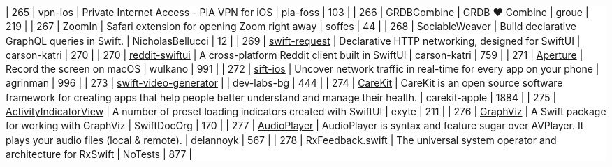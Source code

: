 | 265 | [vpn-ios](https://github.com/pia-foss/vpn-ios)                                                          | Private Internet Access - PIA VPN for iOS                                                                                                                                                                                                                  | pia-foss                  | 103   |
| 266 | [GRDBCombine](https://github.com/groue/GRDBCombine)                                                     | GRDB ❤️ Combine                                                                                                                                                                                                                                            | groue                     | 219   |
| 267 | [ZoomIn](https://github.com/soffes/ZoomIn)                                                              | Safari extension for opening Zoom right away                                                                                                                                                                                                               | soffes                    | 44    |
| 268 | [SociableWeaver](https://github.com/NicholasBellucci/SociableWeaver)                                    | Build declarative GraphQL queries in Swift.                                                                                                                                                                                                                | NicholasBellucci          | 12    |
| 269 | [swift-request](https://github.com/carson-katri/swift-request)                                          | Declarative HTTP networking, designed for SwiftUI                                                                                                                                                                                                          | carson-katri              | 270   |
| 270 | [reddit-swiftui](https://github.com/carson-katri/reddit-swiftui)                                        | A cross-platform Reddit client built in SwiftUI                                                                                                                                                                                                            | carson-katri              | 759   |
| 271 | [Aperture](https://github.com/wulkano/Aperture)                                                         | Record the screen on macOS                                                                                                                                                                                                                                 | wulkano                   | 991   |
| 272 | [sift-ios](https://github.com/agrinman/sift-ios)                                                        | Uncover network traffic in real-time for every app on your phone                                                                                                                                                                                           | agrinman                  | 996   |
| 273 | [swift-video-generator](https://github.com/dev-labs-bg/swift-video-generator)                           |                                                                                                                                                                                                                                                            | dev-labs-bg               | 444   |
| 274 | [CareKit](https://github.com/carekit-apple/CareKit)                                                     | CareKit is an open source software framework for creating apps that help people better understand and manage their health.                                                                                                                                 | carekit-apple             | 1884  |
| 275 | [ActivityIndicatorView](https://github.com/exyte/ActivityIndicatorView)                                 | A number of preset loading indicators created with SwiftUI                                                                                                                                                                                                 | exyte                     | 211   |
| 276 | [GraphViz](https://github.com/SwiftDocOrg/GraphViz)                                                     | A Swift package for working with GraphViz                                                                                                                                                                                                                  | SwiftDocOrg               | 170   |
| 277 | [AudioPlayer](https://github.com/delannoyk/AudioPlayer)                                                 | AudioPlayer is syntax and feature sugar over AVPlayer. It plays your audio files (local & remote).                                                                                                                                                         | delannoyk                 | 567   |
| 278 | [RxFeedback.swift](https://github.com/NoTests/RxFeedback.swift)                                         | The universal system operator and architecture for RxSwift                                                                                                                                                                                                 | NoTests                   | 877   |